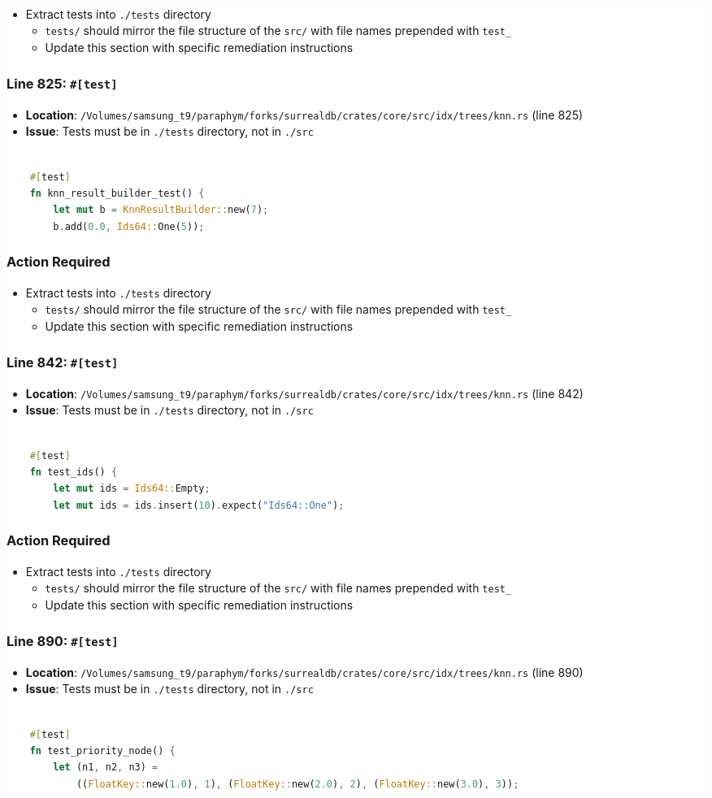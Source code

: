 - Extract tests into `./tests` directory
  - `tests/` should mirror the file structure of the `src/` with file names prepended with `test_`
  - Update this section with specific remediation instructions
  


### Line 825: `#[test]`

- **Location**: `/Volumes/samsung_t9/paraphym/forks/surrealdb/crates/core/src/idx/trees/knn.rs` (line 825)
- **Issue**: Tests must be in `./tests` directory, not in `./src`

```rust

	#[test]
	fn knn_result_builder_test() {
		let mut b = KnnResultBuilder::new(7);
		b.add(0.0, Ids64::One(5));
```

### Action Required

- Extract tests into `./tests` directory
  - `tests/` should mirror the file structure of the `src/` with file names prepended with `test_`
  - Update this section with specific remediation instructions
  


### Line 842: `#[test]`

- **Location**: `/Volumes/samsung_t9/paraphym/forks/surrealdb/crates/core/src/idx/trees/knn.rs` (line 842)
- **Issue**: Tests must be in `./tests` directory, not in `./src`

```rust

	#[test]
	fn test_ids() {
		let mut ids = Ids64::Empty;
		let mut ids = ids.insert(10).expect("Ids64::One");
```

### Action Required

- Extract tests into `./tests` directory
  - `tests/` should mirror the file structure of the `src/` with file names prepended with `test_`
  - Update this section with specific remediation instructions
  


### Line 890: `#[test]`

- **Location**: `/Volumes/samsung_t9/paraphym/forks/surrealdb/crates/core/src/idx/trees/knn.rs` (line 890)
- **Issue**: Tests must be in `./tests` directory, not in `./src`

```rust

	#[test]
	fn test_priority_node() {
		let (n1, n2, n3) =
			((FloatKey::new(1.0), 1), (FloatKey::new(2.0), 2), (FloatKey::new(3.0), 3));
```
